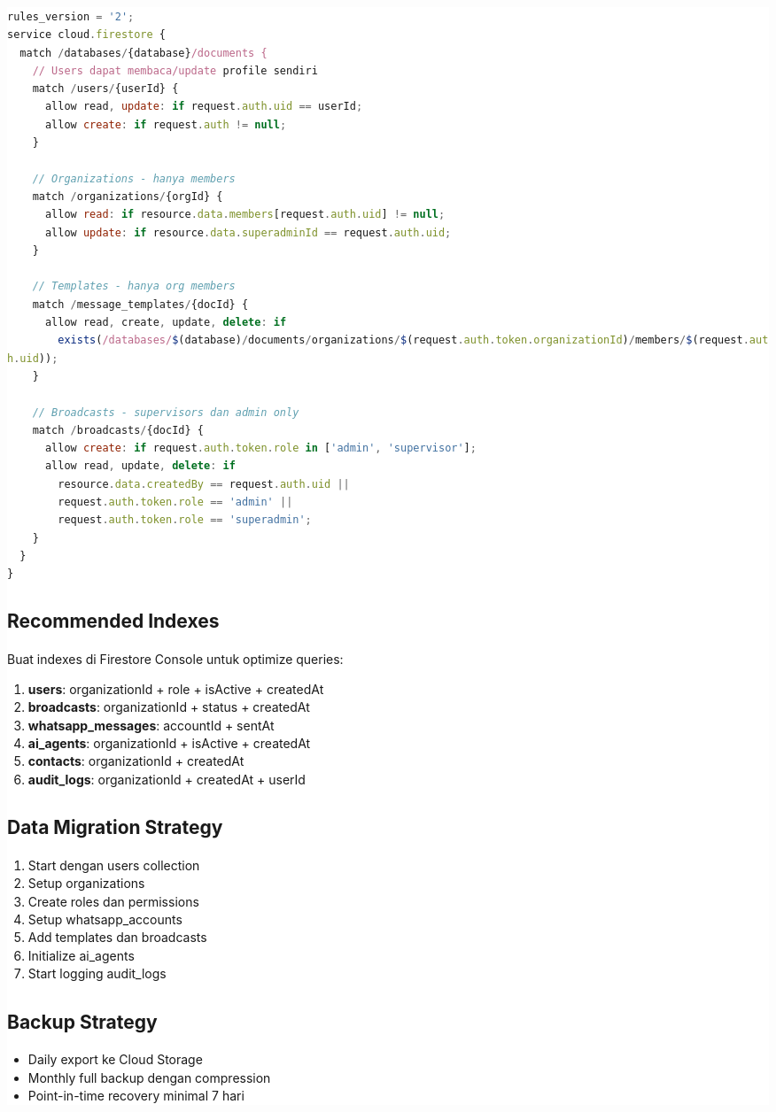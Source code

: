 ```javascript
rules_version = '2';
service cloud.firestore {
  match /databases/{database}/documents {
    // Users dapat membaca/update profile sendiri
    match /users/{userId} {
      allow read, update: if request.auth.uid == userId;
      allow create: if request.auth != null;
    }

    // Organizations - hanya members
    match /organizations/{orgId} {
      allow read: if resource.data.members[request.auth.uid] != null;
      allow update: if resource.data.superadminId == request.auth.uid;
    }

    // Templates - hanya org members
    match /message_templates/{docId} {
      allow read, create, update, delete: if
        exists(/databases/$(database)/documents/organizations/$(request.auth.token.organizationId)/members/$(request.auth.uid));
    }

    // Broadcasts - supervisors dan admin only
    match /broadcasts/{docId} {
      allow create: if request.auth.token.role in ['admin', 'supervisor'];
      allow read, update, delete: if
        resource.data.createdBy == request.auth.uid ||
        request.auth.token.role == 'admin' ||
        request.auth.token.role == 'superadmin';
    }
  }
}
```

## Recommended Indexes

Buat indexes di Firestore Console untuk optimize queries:

1. **users**: organizationId + role + isActive + createdAt
2. **broadcasts**: organizationId + status + createdAt
3. **whatsapp_messages**: accountId + sentAt
4. **ai_agents**: organizationId + isActive + createdAt
5. **contacts**: organizationId + createdAt
6. **audit_logs**: organizationId + createdAt + userId

## Data Migration Strategy

1. Start dengan users collection
2. Setup organizations
3. Create roles dan permissions
4. Setup whatsapp_accounts
5. Add templates dan broadcasts
6. Initialize ai_agents
7. Start logging audit_logs

## Backup Strategy

- Daily export ke Cloud Storage
- Monthly full backup dengan compression
- Point-in-time recovery minimal 7 hari
